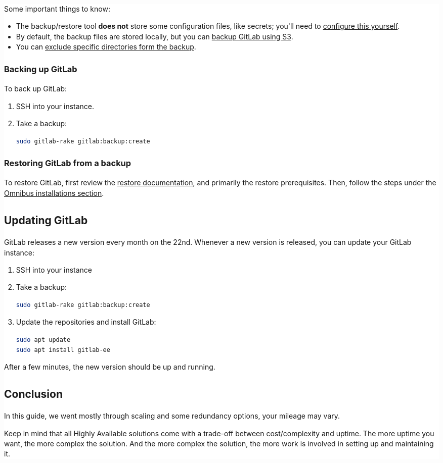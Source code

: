 Some important things to know:

- The backup/restore tool **does not** store some configuration files, like secrets; you'll
  need to [configure this yourself](../../raketasks/backup_restore.md#storing-configuration-files).
- By default, the backup files are stored locally, but you can
  [backup GitLab using S3](../../raketasks/backup_restore.md#using-amazon-s3).
- You can [exclude specific directories form the backup](../../raketasks/backup_restore.md#excluding-specific-directories-from-the-backup).

### Backing up GitLab

To back up GitLab:

1. SSH into your instance.
1. Take a backup:

    ```sh
    sudo gitlab-rake gitlab:backup:create
    ```

### Restoring GitLab from a backup

To restore GitLab, first review the [restore documentation](../../raketasks/backup_restore.md#restore),
and primarily the restore prerequisites. Then, follow the steps under the
[Omnibus installations section](../../raketasks/backup_restore.md#restore-for-omnibus-installations).

## Updating GitLab

GitLab releases a new version every month on the 22nd. Whenever a new version is
released, you can update your GitLab instance:

1. SSH into your instance
1. Take a backup:

    ```sh
    sudo gitlab-rake gitlab:backup:create
    ```

1. Update the repositories and install GitLab:

    ```sh
    sudo apt update
    sudo apt install gitlab-ee
    ```

After a few minutes, the new version should be up and running.

## Conclusion

In this guide, we went mostly through scaling and some redundancy options,
your mileage may vary.

Keep in mind that all Highly Available solutions come with a trade-off between
cost/complexity and uptime. The more uptime you want, the more complex the solution.
And the more complex the solution, the more work is involved in setting up and
maintaining it.
